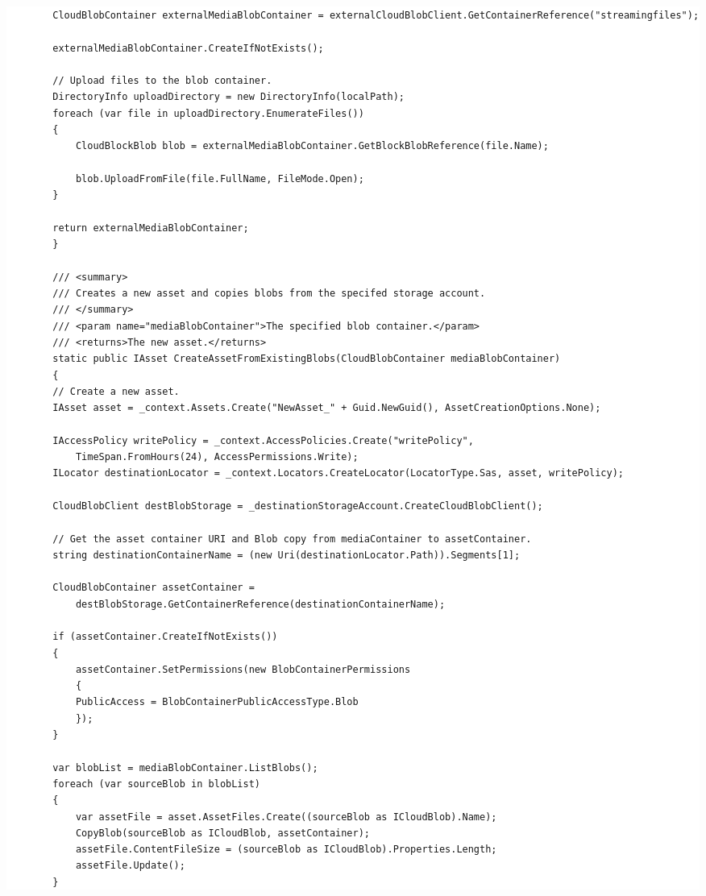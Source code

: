 			CloudBlobContainer externalMediaBlobContainer = externalCloudBlobClient.GetContainerReference("streamingfiles");

			externalMediaBlobContainer.CreateIfNotExists();

			// Upload files to the blob container.  
			DirectoryInfo uploadDirectory = new DirectoryInfo(localPath);
			foreach (var file in uploadDirectory.EnumerateFiles())
			{
			    CloudBlockBlob blob = externalMediaBlobContainer.GetBlockBlobReference(file.Name);

			    blob.UploadFromFile(file.FullName, FileMode.Open);
			}

			return externalMediaBlobContainer;
		    }

		    /// <summary>
		    /// Creates a new asset and copies blobs from the specifed storage account.
		    /// </summary>
		    /// <param name="mediaBlobContainer">The specified blob container.</param>
		    /// <returns>The new asset.</returns>
		    static public IAsset CreateAssetFromExistingBlobs(CloudBlobContainer mediaBlobContainer)
		    {
			// Create a new asset. 
			IAsset asset = _context.Assets.Create("NewAsset_" + Guid.NewGuid(), AssetCreationOptions.None);

			IAccessPolicy writePolicy = _context.AccessPolicies.Create("writePolicy",
			    TimeSpan.FromHours(24), AccessPermissions.Write);
			ILocator destinationLocator = _context.Locators.CreateLocator(LocatorType.Sas, asset, writePolicy);

			CloudBlobClient destBlobStorage = _destinationStorageAccount.CreateCloudBlobClient();

			// Get the asset container URI and Blob copy from mediaContainer to assetContainer. 
			string destinationContainerName = (new Uri(destinationLocator.Path)).Segments[1];

			CloudBlobContainer assetContainer =
			    destBlobStorage.GetContainerReference(destinationContainerName);

			if (assetContainer.CreateIfNotExists())
			{
			    assetContainer.SetPermissions(new BlobContainerPermissions
			    {
				PublicAccess = BlobContainerPublicAccessType.Blob
			    });
			}

			var blobList = mediaBlobContainer.ListBlobs();
			foreach (var sourceBlob in blobList)
			{
			    var assetFile = asset.AssetFiles.Create((sourceBlob as ICloudBlob).Name);
			    CopyBlob(sourceBlob as ICloudBlob, assetContainer);
			    assetFile.ContentFileSize = (sourceBlob as ICloudBlob).Properties.Length;
			    assetFile.Update();
			}
